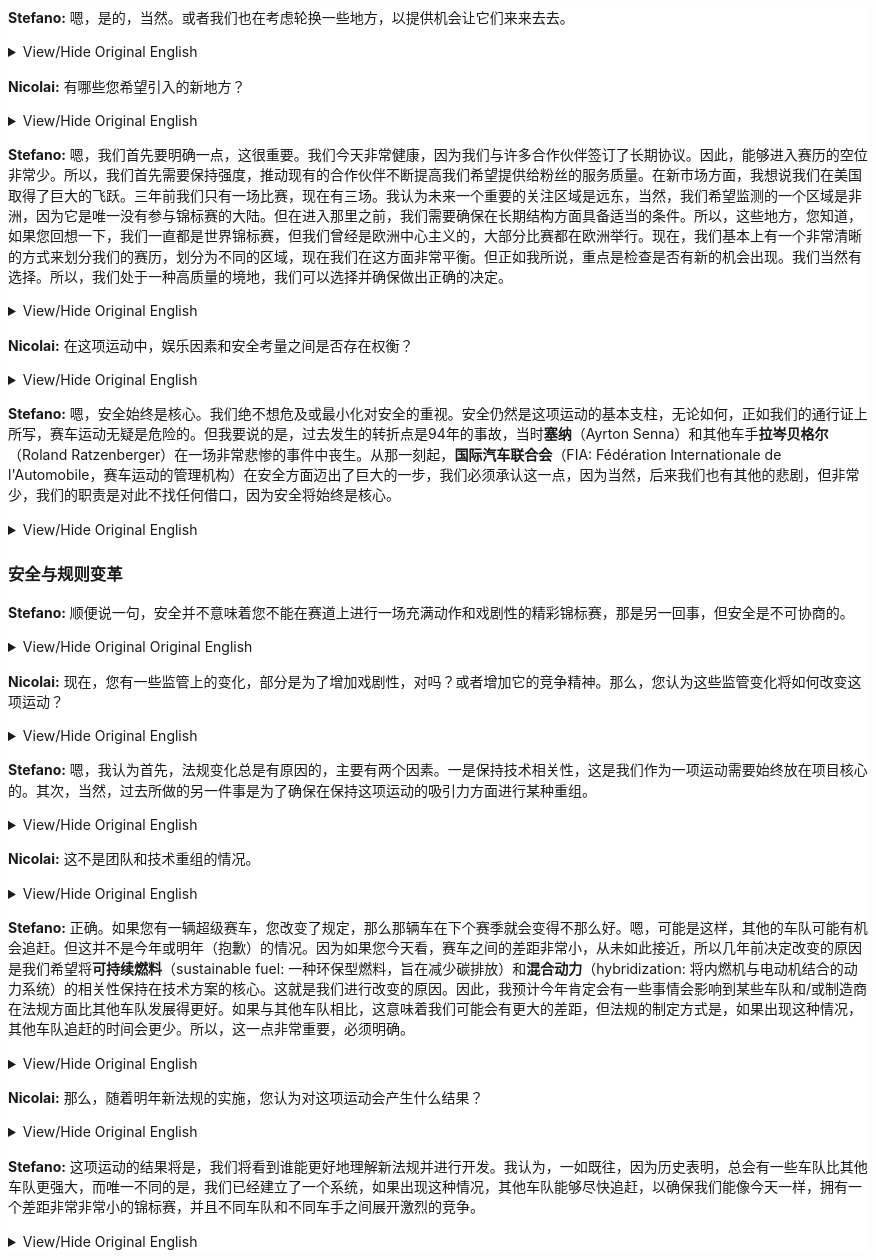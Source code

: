 **Stefano:** 嗯，是的，当然。或者我们也在考虑轮换一些地方，以提供机会让它们来来去去。

<details><summary>View/Hide Original English</summary></details>

**Nicolai:** 有哪些您希望引入的新地方？

<details><summary>View/Hide Original English</summary></details>

**Stefano:** 嗯，我们首先要明确一点，这很重要。我们今天非常健康，因为我们与许多合作伙伴签订了长期协议。因此，能够进入赛历的空位非常少。所以，我们首先需要保持强度，推动现有的合作伙伴不断提高我们希望提供给粉丝的服务质量。在新市场方面，我想说我们在美国取得了巨大的飞跃。三年前我们只有一场比赛，现在有三场。我认为未来一个重要的关注区域是远东，当然，我们希望监测的一个区域是非洲，因为它是唯一没有参与锦标赛的大陆。但在进入那里之前，我们需要确保在长期结构方面具备适当的条件。所以，这些地方，您知道，如果您回想一下，我们一直都是世界锦标赛，但我们曾经是欧洲中心主义的，大部分比赛都在欧洲举行。现在，我们基本上有一个非常清晰的方式来划分我们的赛历，划分为不同的区域，现在我们在这方面非常平衡。但正如我所说，重点是检查是否有新的机会出现。我们当然有选择。所以，我们处于一种高质量的境地，我们可以选择并确保做出正确的决定。

<details><summary>View/Hide Original English</summary></details>

**Nicolai:** 在这项运动中，娱乐因素和安全考量之间是否存在权衡？

<details><summary>View/Hide Original English</summary></details>

**Stefano:** 嗯，安全始终是核心。我们绝不想危及或最小化对安全的重视。安全仍然是这项运动的基本支柱，无论如何，正如我们的通行证上所写，赛车运动无疑是危险的。但我要说的是，过去发生的转折点是94年的事故，当时**塞纳**（Ayrton Senna）和其他车手**拉岑贝格尔**（Roland Ratzenberger）在一场非常悲惨的事件中丧生。从那一刻起，**国际汽车联合会**（FIA: Fédération Internationale de l'Automobile，赛车运动的管理机构）在安全方面迈出了巨大的一步，我们必须承认这一点，因为当然，后来我们也有其他的悲剧，但非常少，我们的职责是对此不找任何借口，因为安全将始终是核心。

<details><summary>View/Hide Original English</summary></details>

### 安全与规则变革

**Stefano:** 顺便说一句，安全并不意味着您不能在赛道上进行一场充满动作和戏剧性的精彩锦标赛，那是另一回事，但安全是不可协商的。

<details><summary>View/Hide Original Original English</summary></details>

**Nicolai:** 现在，您有一些监管上的变化，部分是为了增加戏剧性，对吗？或者增加它的竞争精神。那么，您认为这些监管变化将如何改变这项运动？

<details><summary>View/Hide Original English</summary></details>

**Stefano:** 嗯，我认为首先，法规变化总是有原因的，主要有两个因素。一是保持技术相关性，这是我们作为一项运动需要始终放在项目核心的。其次，当然，过去所做的另一件事是为了确保在保持这项运动的吸引力方面进行某种重组。

<details><summary>View/Hide Original English</summary></details>

**Nicolai:** 这不是团队和技术重组的情况。

<details><summary>View/Hide Original English</summary></details>

**Stefano:** 正确。如果您有一辆超级赛车，您改变了规定，那么那辆车在下个赛季就会变得不那么好。嗯，可能是这样，其他的车队可能有机会追赶。但这并不是今年或明年（抱歉）的情况。因为如果您今天看，赛车之间的差距非常小，从未如此接近，所以几年前决定改变的原因是我们希望将**可持续燃料**（sustainable fuel: 一种环保型燃料，旨在减少碳排放）和**混合动力**（hybridization: 将内燃机与电动机结合的动力系统）的相关性保持在技术方案的核心。这就是我们进行改变的原因。因此，我预计今年肯定会有一些事情会影响到某些车队和/或制造商在法规方面比其他车队发展得更好。如果与其他车队相比，这意味着我们可能会有更大的差距，但法规的制定方式是，如果出现这种情况，其他车队追赶的时间会更少。所以，这一点非常重要，必须明确。

<details><summary>View/Hide Original English</summary></details>

**Nicolai:** 那么，随着明年新法规的实施，您认为对这项运动会产生什么结果？

<details><summary>View/Hide Original English</summary></details>

**Stefano:** 这项运动的结果将是，我们将看到谁能更好地理解新法规并进行开发。我认为，一如既往，因为历史表明，总会有一些车队比其他车队更强大，而唯一不同的是，我们已经建立了一个系统，如果出现这种情况，其他车队能够尽快追赶，以确保我们能像今天一样，拥有一个差距非常非常小的锦标赛，并且不同车队和不同车手之间展开激烈的竞争。

<details><summary>View/Hide Original English</summary></details>
